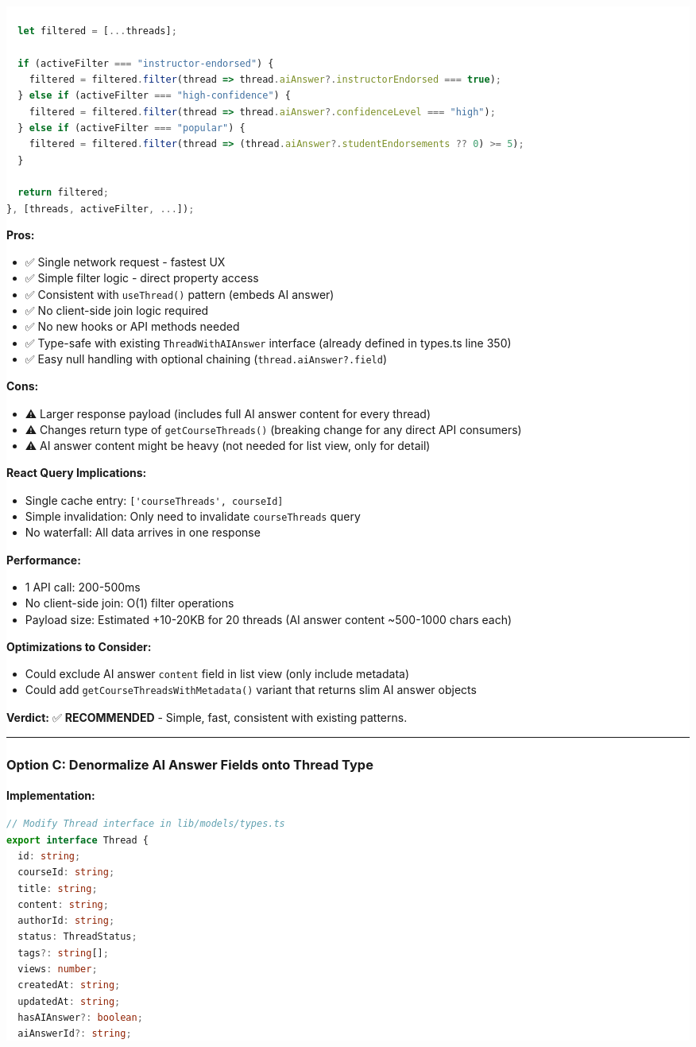 ```typescript

  let filtered = [...threads];

  if (activeFilter === "instructor-endorsed") {
    filtered = filtered.filter(thread => thread.aiAnswer?.instructorEndorsed === true);
  } else if (activeFilter === "high-confidence") {
    filtered = filtered.filter(thread => thread.aiAnswer?.confidenceLevel === "high");
  } else if (activeFilter === "popular") {
    filtered = filtered.filter(thread => (thread.aiAnswer?.studentEndorsements ?? 0) >= 5);
  }

  return filtered;
}, [threads, activeFilter, ...]);
```

**Pros:**
- ✅ Single network request - fastest UX
- ✅ Simple filter logic - direct property access
- ✅ Consistent with `useThread()` pattern (embeds AI answer)
- ✅ No client-side join logic required
- ✅ No new hooks or API methods needed
- ✅ Type-safe with existing `ThreadWithAIAnswer` interface (already defined in types.ts line 350)
- ✅ Easy null handling with optional chaining (`thread.aiAnswer?.field`)

**Cons:**
- ⚠️ Larger response payload (includes full AI answer content for every thread)
- ⚠️ Changes return type of `getCourseThreads()` (breaking change for any direct API consumers)
- ⚠️ AI answer content might be heavy (not needed for list view, only for detail)

**React Query Implications:**
- Single cache entry: `['courseThreads', courseId]`
- Simple invalidation: Only need to invalidate `courseThreads` query
- No waterfall: All data arrives in one response

**Performance:**
- 1 API call: 200-500ms
- No client-side join: O(1) filter operations
- Payload size: Estimated +10-20KB for 20 threads (AI answer content ~500-1000 chars each)

**Optimizations to Consider:**
- Could exclude AI answer `content` field in list view (only include metadata)
- Could add `getCourseThreadsWithMetadata()` variant that returns slim AI answer objects

**Verdict:** ✅ **RECOMMENDED** - Simple, fast, consistent with existing patterns.

---

### Option C: Denormalize AI Answer Fields onto Thread Type

**Implementation:**
```typescript
// Modify Thread interface in lib/models/types.ts
export interface Thread {
  id: string;
  courseId: string;
  title: string;
  content: string;
  authorId: string;
  status: ThreadStatus;
  tags?: string[];
  views: number;
  createdAt: string;
  updatedAt: string;
  hasAIAnswer?: boolean;
  aiAnswerId?: string;

```

['courseThreads', 'course-cs101']: Thread[]
['courseThreads', 'course-cs101']: ThreadWithAIAnswer[]